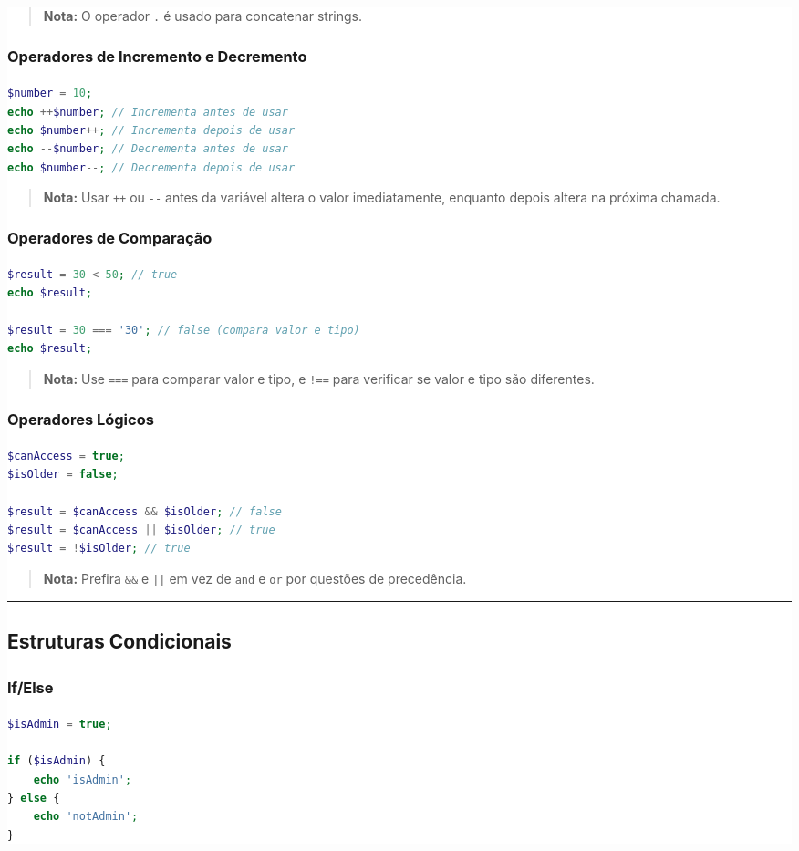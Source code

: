> **Nota:** O operador `.` é usado para concatenar strings.

### Operadores de Incremento e Decremento

```php
$number = 10;
echo ++$number; // Incrementa antes de usar
echo $number++; // Incrementa depois de usar
echo --$number; // Decrementa antes de usar
echo $number--; // Decrementa depois de usar
```

> **Nota:** Usar `++` ou `--` antes da variável altera o valor imediatamente, enquanto depois altera na próxima chamada.

### Operadores de Comparação

```php
$result = 30 < 50; // true
echo $result;

$result = 30 === '30'; // false (compara valor e tipo)
echo $result;
```

> **Nota:** Use `===` para comparar valor e tipo, e `!==` para verificar se valor e tipo são diferentes.

### Operadores Lógicos

```php
$canAccess = true;
$isOlder = false;

$result = $canAccess && $isOlder; // false
$result = $canAccess || $isOlder; // true
$result = !$isOlder; // true
```

> **Nota:** Prefira `&&` e `||` em vez de `and` e `or` por questões de precedência.

---

## Estruturas Condicionais

### If/Else

```php
$isAdmin = true;

if ($isAdmin) {
    echo 'isAdmin';
} else {
    echo 'notAdmin';
}
```
